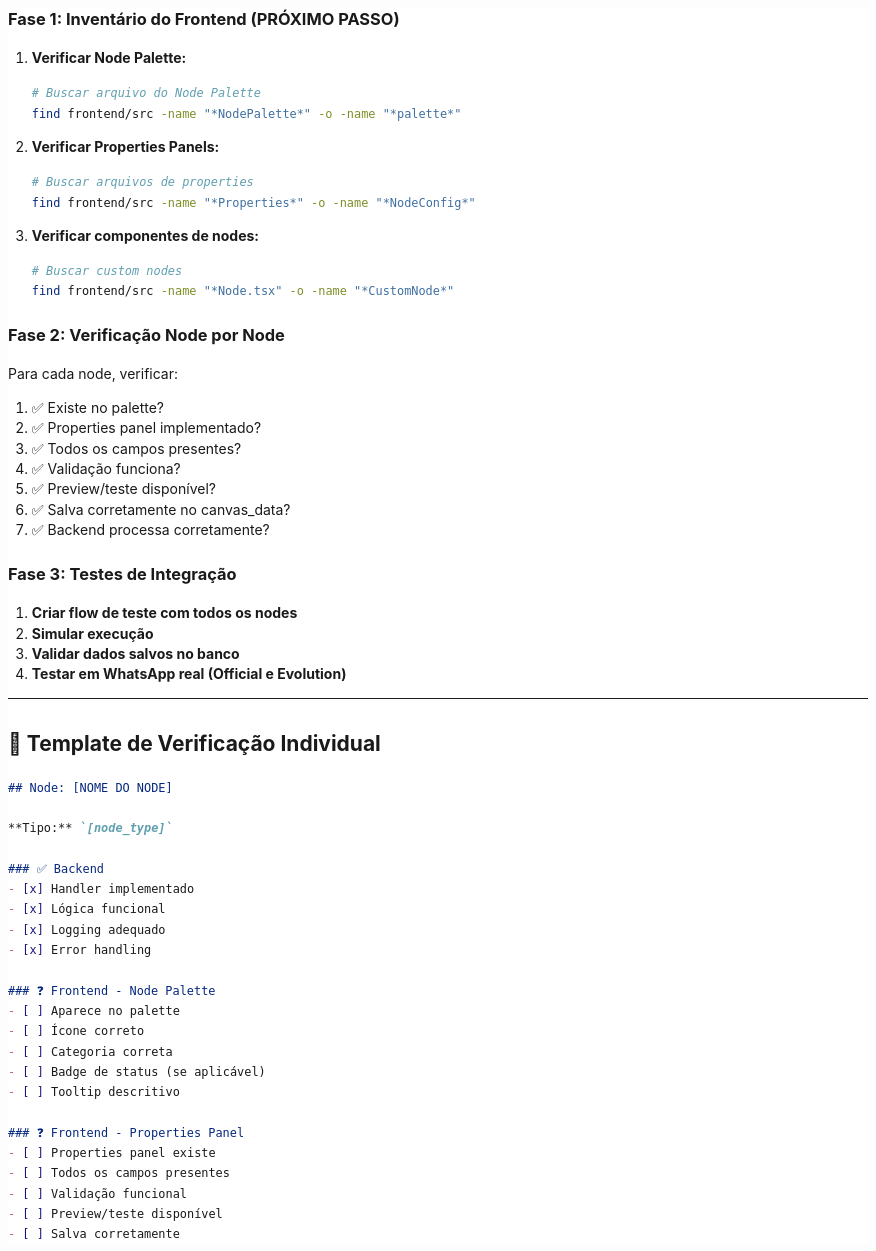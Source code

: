 ### Fase 1: Inventário do Frontend (PRÓXIMO PASSO)

1. **Verificar Node Palette:**
   ```bash
   # Buscar arquivo do Node Palette
   find frontend/src -name "*NodePalette*" -o -name "*palette*"
   ```

2. **Verificar Properties Panels:**
   ```bash
   # Buscar arquivos de properties
   find frontend/src -name "*Properties*" -o -name "*NodeConfig*"
   ```

3. **Verificar componentes de nodes:**
   ```bash
   # Buscar custom nodes
   find frontend/src -name "*Node.tsx" -o -name "*CustomNode*"
   ```

### Fase 2: Verificação Node por Node

Para cada node, verificar:
1. ✅ Existe no palette?
2. ✅ Properties panel implementado?
3. ✅ Todos os campos presentes?
4. ✅ Validação funciona?
5. ✅ Preview/teste disponível?
6. ✅ Salva corretamente no canvas_data?
7. ✅ Backend processa corretamente?

### Fase 3: Testes de Integração

1. **Criar flow de teste com todos os nodes**
2. **Simular execução**
3. **Validar dados salvos no banco**
4. **Testar em WhatsApp real (Official e Evolution)**

---

## 📝 Template de Verificação Individual

```markdown
## Node: [NOME DO NODE]

**Tipo:** `[node_type]`

### ✅ Backend
- [x] Handler implementado
- [x] Lógica funcional
- [x] Logging adequado
- [x] Error handling

### ❓ Frontend - Node Palette
- [ ] Aparece no palette
- [ ] Ícone correto
- [ ] Categoria correta
- [ ] Badge de status (se aplicável)
- [ ] Tooltip descritivo

### ❓ Frontend - Properties Panel
- [ ] Properties panel existe
- [ ] Todos os campos presentes
- [ ] Validação funcional
- [ ] Preview/teste disponível
- [ ] Salva corretamente
```